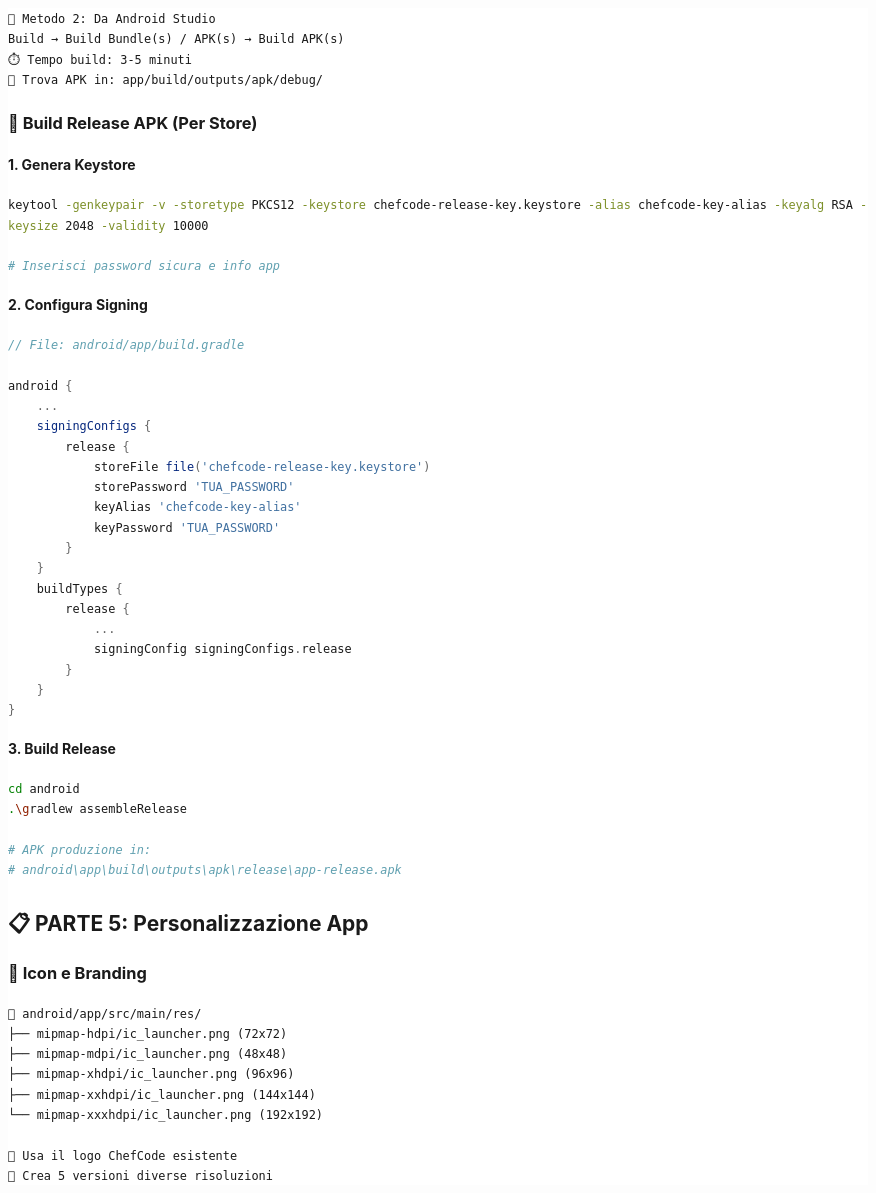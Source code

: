 ```
🔧 Metodo 2: Da Android Studio
Build → Build Bundle(s) / APK(s) → Build APK(s)
⏱️ Tempo build: 3-5 minuti
📁 Trova APK in: app/build/outputs/apk/debug/
```

### 🚀 **Build Release APK (Per Store)**

#### **1. Genera Keystore**
```bash
keytool -genkeypair -v -storetype PKCS12 -keystore chefcode-release-key.keystore -alias chefcode-key-alias -keyalg RSA -keysize 2048 -validity 10000

# Inserisci password sicura e info app
```

#### **2. Configura Signing**
```gradle
// File: android/app/build.gradle

android {
    ...
    signingConfigs {
        release {
            storeFile file('chefcode-release-key.keystore')
            storePassword 'TUA_PASSWORD'
            keyAlias 'chefcode-key-alias'  
            keyPassword 'TUA_PASSWORD'
        }
    }
    buildTypes {
        release {
            ...
            signingConfig signingConfigs.release
        }
    }
}
```

#### **3. Build Release**
```bash
cd android
.\gradlew assembleRelease

# APK produzione in:
# android\app\build\outputs\apk\release\app-release.apk
```

## 📋 **PARTE 5: Personalizzazione App**

### 🎨 **Icon e Branding**
```
📁 android/app/src/main/res/
├── mipmap-hdpi/ic_launcher.png (72x72)
├── mipmap-mdpi/ic_launcher.png (48x48)  
├── mipmap-xhdpi/ic_launcher.png (96x96)
├── mipmap-xxhdpi/ic_launcher.png (144x144)
└── mipmap-xxxhdpi/ic_launcher.png (192x192)

🔧 Usa il logo ChefCode esistente
📐 Crea 5 versioni diverse risoluzioni
```
